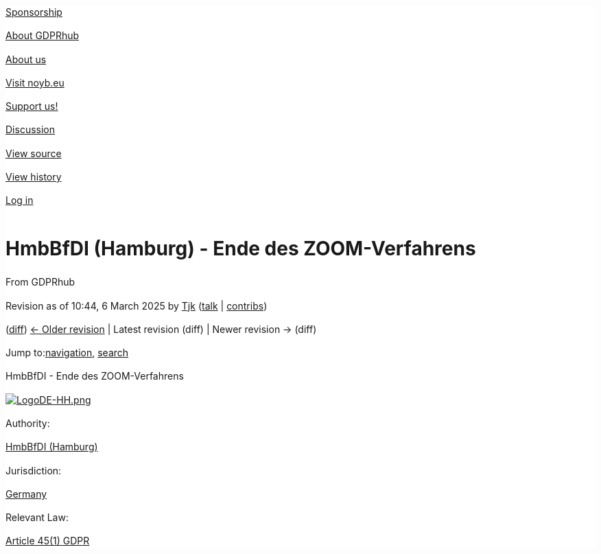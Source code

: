 [Sponsorship](/index.php?title=GDPRhub_Sponsorship)

[About GDPRhub](#)

[About us](/index.php?title=About_GDPRhub)

[Visit noyb.eu](https://www.noyb.eu)

[Support us!](https://www.noyb.eu/support)

[](# "Page tools")

[Discussion](/index.php?title=Talk:HmbBfDI_\(Hamburg\)_-_Ende_des_ZOOM-Verfahrens&action=edit&redlink=1 "Discussion about the content page (page does not exist) [t]")

[View source](/index.php?title=HmbBfDI_\(Hamburg\)_-_Ende_des_ZOOM-Verfahrens&action=edit "This page is protected.
You can view its source [e]")

[View history](/index.php?title=HmbBfDI_\(Hamburg\)_-_Ende_des_ZOOM-Verfahrens&action=history "Past revisions of this page [h]")

[](# "You are not logged in.")

[Log in](/index.php?title=Special:UserLogin&returnto=HmbBfDI+%28Hamburg%29+-+Ende+des+ZOOM-Verfahrens&returntoquery=oldid%3D46249 "You are encouraged to log in; however, it is not mandatory [o]")

# HmbBfDI (Hamburg) - Ende des ZOOM-Verfahrens

From GDPRhub

Revision as of 10:44, 6 March 2025 by [Tjk](/index.php?title=User:Tjk&action=edit&redlink=1 "User:Tjk (page does not exist)") ([talk](/index.php?title=User_talk:Tjk&action=edit&redlink=1 "User talk:Tjk (page does not exist)") | [contribs](/index.php?title=Special:Contributions/Tjk "Special:Contributions/Tjk"))

([diff](/index.php?title=HmbBfDI_\(Hamburg\)_-_Ende_des_ZOOM-Verfahrens&diff=prev&oldid=46249 "HmbBfDI (Hamburg) - Ende des ZOOM-Verfahrens")) [← Older revision](/index.php?title=HmbBfDI_\(Hamburg\)_-_Ende_des_ZOOM-Verfahrens&direction=prev&oldid=46249 "HmbBfDI (Hamburg) - Ende des ZOOM-Verfahrens") | Latest revision (diff) | Newer revision → (diff)

Jump to:[navigation](#mw-navigation), [search](#p-search)

HmbBfDI - Ende des ZOOM-Verfahrens

[![LogoDE-HH.png](/images/thumb/0/09/LogoDE-HH.png/250px-LogoDE-HH.png)](/index.php?title=File:LogoDE-HH.png)

Authority:

[HmbBfDI (Hamburg)](/index.php?title=HmbBfDI_\(Hamburg\) "HmbBfDI (Hamburg)")

Jurisdiction:

[Germany](/index.php?title=Category:Germany "Category:Germany")

Relevant Law:

[Article 45(1) GDPR](/index.php?title=Article_45_GDPR#1 "Article 45 GDPR")
